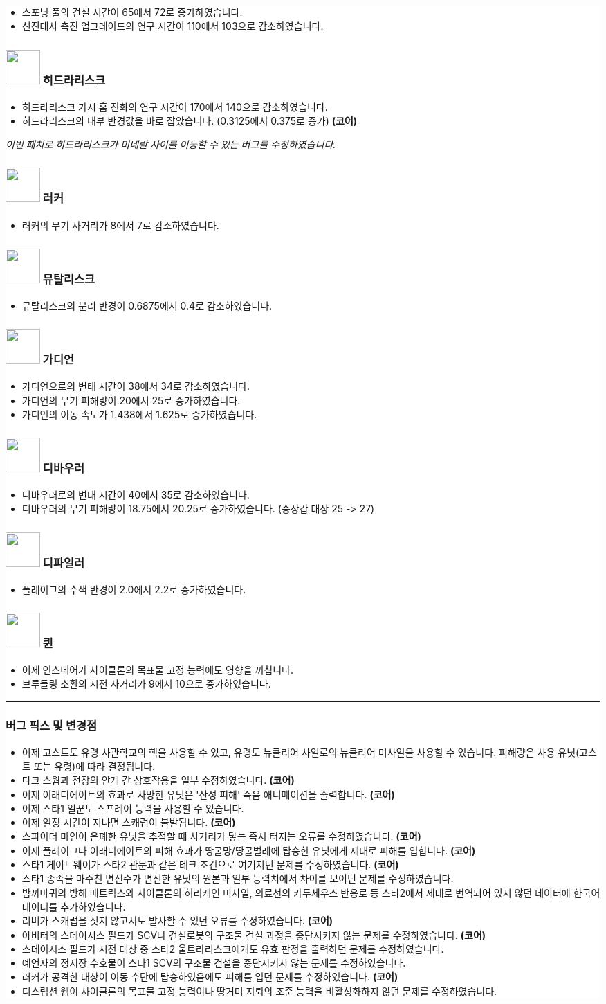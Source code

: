 - 스포닝 풀의 건설 시간이 65에서 72로 증가하였습니다.
- 신진대사 촉진 업그레이드의 연구 시간이 110에서 103으로 감소하였습니다.

### <img src="{{site.baseurl}}/images/btn-unit-zerg-hydralisk@scbw.png" width="50" height="50"> 히드라리스크

- 히드라리스크 가시 홈 진화의 연구 시간이 170에서 140으로 감소하였습니다.
- 히드라리스크의 내부 반경값을 바로 잡았습니다. (0.3125에서 0.375로 증가) __(코어)__

*이번 패치로 히드라리스크가 미네랄 사이를 이동할 수 있는 버그를 수정하였습니다.*

### <img src="{{site.baseurl}}/images/btn-unit-zerg-lurker.png" width="50" height="50"> 러커

- 러커의 무기 사거리가 8에서 7로 감소하였습니다.

### <img src="{{site.baseurl}}/images/btn-unit-zerg-mutalisk@scbw.png" width="50" height="50"> 뮤탈리스크

- 뮤탈리스크의 분리 반경이 0.6875에서 0.4로 감소하였습니다.

### <img src="{{site.baseurl}}/images/btn-unit-zerg-guardian@scbw.png" width="50" height="50"> 가디언

- 가디언으로의 변태 시간이 38에서 34로 감소하였습니다.
- 가디언의 무기 피해량이 20에서 25로 증가하였습니다.
- 가디언의 이동 속도가 1.438에서 1.625로 증가하였습니다.

### <img src="{{site.baseurl}}/images/btn-unit-zerg-devourerex3.png" width="50" height="50"> 디바우러

- 디바우러로의 변태 시간이 40에서 35로 감소하였습니다.
- 디바우러의 무기 피해량이 18.75에서 20.25로 증가하였습니다. (중장갑 대상 25 -> 27)

### <img src="{{site.baseurl}}/images/btn-unit-zerg-defiler@scbw.png" width="50" height="50"> 디파일러

- 플레이그의 수색 반경이 2.0에서 2.2로 증가하였습니다.

### <img src="{{site.baseurl}}/images/btn-unit-zerg-queen@scbw.png" width="50" height="50"> 퀸

- 이제 인스네어가 사이클론의 목표물 고정 능력에도 영향을 끼칩니다.
- 브루들링 소환의 시전 사거리가 9에서 10으로 증가하였습니다.

***

### 버그 픽스 및 변경점

- 이제 고스트도 유령 사관학교의 핵을 사용할 수 있고, 유령도 뉴클리어 사일로의 뉴클리어 미사일을 사용할 수 있습니다. 피해량은 사용 유닛(고스트 또는 유령)에 따라 결정됩니다.
- 다크 스웜과 전장의 안개 간 상호작용을 일부 수정하였습니다. __(코어)__
- 이제 이래디에이트의 효과로 사망한 유닛은 '산성 피해' 죽음 애니메이션을 출력합니다. __(코어)__
- 이제 스타1 일꾼도 스프레이 능력을 사용할 수 있습니다.
- 이제 일정 시간이 지나면 스캐럽이 불발됩니다. __(코어)__
- 스파이더 마인이 은폐한 유닛을 추적할 때 사거리가 닿는 즉시 터지는 오류를 수정하였습니다. __(코어)__
- 이제 플레이그나 이래디에이트의 피해 효과가 땅굴망/땅굴벌레에 탑승한 유닛에게 제대로 피해를 입힙니다. __(코어)__
- 스타1 게이트웨이가 스타2 관문과 같은 테크 조건으로 여겨지던 문제를 수정하였습니다. __(코어)__
- 스타1 종족을 마주친 변신수가 변신한 유닛의 원본과 일부 능력치에서 차이를 보이던 문제를 수정하였습니다.
- 밤까마귀의 방해 매트릭스와 사이클론의 허리케인 미사일, 의료선의 카두세우스 반응로 등 스타2에서 제대로 번역되어 있지 않던 데이터에 한국어 데이터를 추가하였습니다.
- 리버가 스캐럽을 짓지 않고서도 발사할 수 있던 오류를 수정하였습니다. __(코어)__
- 아비터의 스테이시스 필드가 SCV나 건설로봇의 구조물 건설 과정을 중단시키지 않는 문제를 수정하였습니다. __(코어)__
- 스테이시스 필드가 시전 대상 중 스타2 울트라리스크에게도 유효 판정을 출력하던 문제를 수정하였습니다.
- 예언자의 정지장 수호물이 스타1 SCV의 구조물 건설을 중단시키지 않는 문제를 수정하였습니다.
- 러커가 공격한 대상이 이동 수단에 탑승하였음에도 피해를 입던 문제를 수정하였습니다. __(코어)__
- 디스럽션 웹이 사이클론의 목표물 고정 능력이나 땅거미 지뢰의 조준 능력을 비활성화하지 않던 문제를 수정하였습니다.